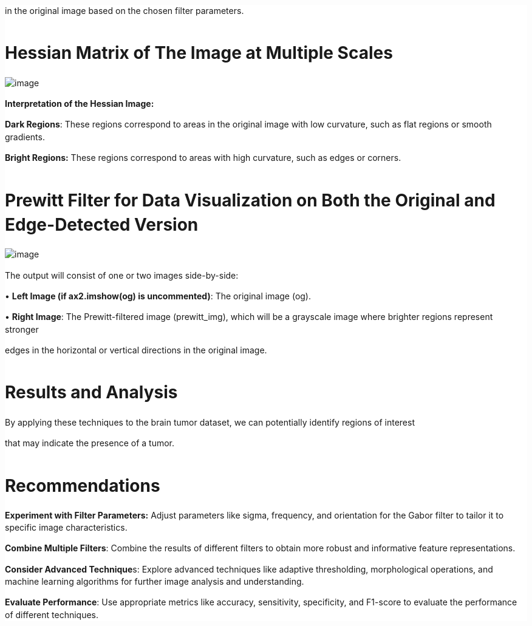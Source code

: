 in the original image based on the chosen filter parameters.


# Hessian Matrix of The Image at Multiple Scales

![image](https://github.com/user-attachments/assets/02768d32-39cf-4da1-bc9d-06998bc277aa)

**Interpretation of the Hessian Image:**

**Dark Regions**: These regions correspond to areas in the original image with low curvature, such as flat regions or smooth gradients.


**Bright Regions:** These regions correspond to areas with high curvature, such as edges or corners.

# Prewitt Filter for Data Visualization on Both the Original and Edge-Detected Version


![image](https://github.com/user-attachments/assets/2216cbc3-39f2-4ff2-ac0e-0dc1ba10414e)


The output will consist of one or two images side-by-side:

•	**Left Image (if ax2.imshow(og) is uncommented)**: The original image (og).

•	**Right Image**: The Prewitt-filtered image (prewitt_img), which will be a grayscale image where brighter regions represent stronger 

edges in the horizontal or vertical directions in the original image.


# Results and Analysis

By applying these techniques to the brain tumor dataset, we can potentially identify regions of interest 

that may indicate the presence of a tumor. 

# Recommendations

**Experiment with Filter Parameters:** Adjust parameters like sigma, frequency, and orientation for the Gabor filter to tailor it to specific image characteristics.


**Combine Multiple Filters**: Combine the results of different filters to obtain more robust and informative feature representations.


**Consider Advanced Technique**s: Explore advanced techniques like adaptive thresholding, morphological operations, and machine learning algorithms for further image analysis and understanding.


**Evaluate Performance**: Use appropriate metrics like accuracy, sensitivity, specificity, and F1-score to evaluate the performance of different techniques.
